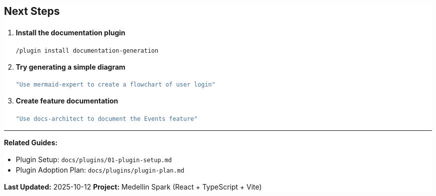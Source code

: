
## Next Steps

1. **Install the documentation plugin**
   ```bash
   /plugin install documentation-generation
   ```

2. **Try generating a simple diagram**
   ```bash
   "Use mermaid-expert to create a flowchart of user login"
   ```

3. **Create feature documentation**
   ```bash
   "Use docs-architect to document the Events feature"
   ```

---

**Related Guides:**
- Plugin Setup: `docs/plugins/01-plugin-setup.md`
- Plugin Adoption Plan: `docs/plugins/plugin-plan.md`

**Last Updated:** 2025-10-12
**Project:** Medellin Spark (React + TypeScript + Vite)
